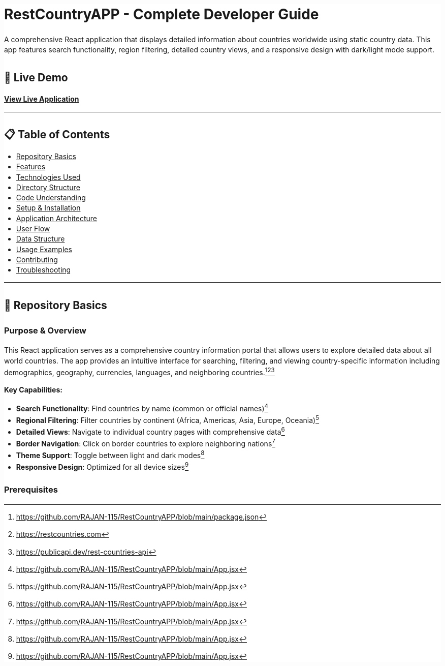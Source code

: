 

# RestCountryAPP - Complete Developer Guide

A comprehensive React application that displays detailed information about countries worldwide using static country data. This app features search functionality, region filtering, detailed country views, and a responsive design with dark/light mode support.

## 🌟 Live Demo

**[View Live Application](https://nationpalette.netlify.app/)**

***

## 📋 Table of Contents

- [Repository Basics](#-repository-basics)
- [Features](#-features)
- [Technologies Used](#-technologies-used)
- [Directory Structure](#-directory--file-structure)
- [Code Understanding](#-code-understanding)
- [Setup \& Installation](#-setup--installation)
- [Application Architecture](#-application-architecture)
- [User Flow](#-user-flow)
- [Data Structure](#-data-structure)
- [Usage Examples](#-usage-examples)
- [Contributing](#-contributing)
- [Troubleshooting](#-troubleshooting)

***

## 🚀 Repository Basics

### Purpose \& Overview

This React application serves as a comprehensive country information portal that allows users to explore detailed data about all world countries. The app provides an intuitive interface for searching, filtering, and viewing country-specific information including demographics, geography, currencies, languages, and neighboring countries.[^1][^2][^3]

**Key Capabilities:**

- **Search Functionality**: Find countries by name (common or official names)[^4]
- **Regional Filtering**: Filter countries by continent (Africa, Americas, Asia, Europe, Oceania)[^4]
- **Detailed Views**: Navigate to individual country pages with comprehensive data[^4]
- **Border Navigation**: Click on border countries to explore neighboring nations[^4]
- **Theme Support**: Toggle between light and dark modes[^4]
- **Responsive Design**: Optimized for all device sizes[^4]


### Prerequisites


[^1]: https://github.com/RAJAN-115/RestCountryAPP/blob/main/package.json
[^2]: https://restcountries.com
[^3]: https://publicapi.dev/rest-countries-api
[^4]: https://github.com/RAJAN-115/RestCountryAPP/blob/main/App.jsx
[^5]: https://github.com/RAJAN-115/RestCountryAPP/blob/main/INSTALLATION.md
[^6]: https://github.com/RAJAN-115/RestCountryAPP/blob/main/App.css
[^7]: https://github.com/RAJAN-115/RestCountryAPP/blob/main/countriesData.js
[^8]: https://github.com/RAJAN-115/RestCountryAPP/blob/main/index.html
[^9]: https://github.com/RAJAN-115/RestCountryAPP/blob/main/index.jsx
[^10]: https://github.com/RAJAN-115/RestCountryAPP/blob/main/components/Header.jsx
[^11]: https://github.com/RAJAN-115/RestCountryAPP/blob/main/components/SearchBar.jsx
[^12]: https://github.com/RAJAN-115/RestCountryAPP/blob/main/components/SelectMenu.jsx
[^13]: https://github.com/RAJAN-115/RestCountryAPP/blob/main/components/CountriesList.jsx
[^14]: https://github.com/RAJAN-115/RestCountryAPP/blob/main/components/CountryCard.jsx
[^15]: https://github.com/RAJAN-115/RestCountryAPP/blob/main/components/CountryDetail.jsx
[^16]: https://www.upgrad.com/blog/react-js-architecture/
[^17]: https://www.imensosoftware.com/blog/scaling-react-js-applications-architectural-patterns-and-performance-optimization/
[^18]: https://github.com/apilayer/restcountries
[^19]: https://github.com/RAJAN-115/RestCountryAPP
[^20]: https://github.com/RAJAN-115/RestCountryAPP/tree/main/components
[^21]: https://documenter.getpostman.com/view/1134062/T1LJjU52
[^22]: https://www.isolutions-sa.com/custom-connectors/rest-countries-api/
[^23]: https://zylalabs.com/api-marketplace/tools/countries+data+api/2656
[^24]: https://www.youtube.com/watch?v=rFIHjT2whZM
[^25]: https://publicapis.io/rest-countries-api
[^26]: https://apyhub.com/utility/data-info-country
[^27]: https://code-b.dev/blog/react-design-patterns
[^28]: https://www.youtube.com/watch?v=u-_uGO95xco
[^29]: https://www.apicountries.com
[^30]: https://github.com/dr5hn/countries-states-cities-database
[^31]: https://www.prismetric.com/react-design-patterns/
[^32]: https://www.youtube.com/watch?v=o1gU1RpBMi4
